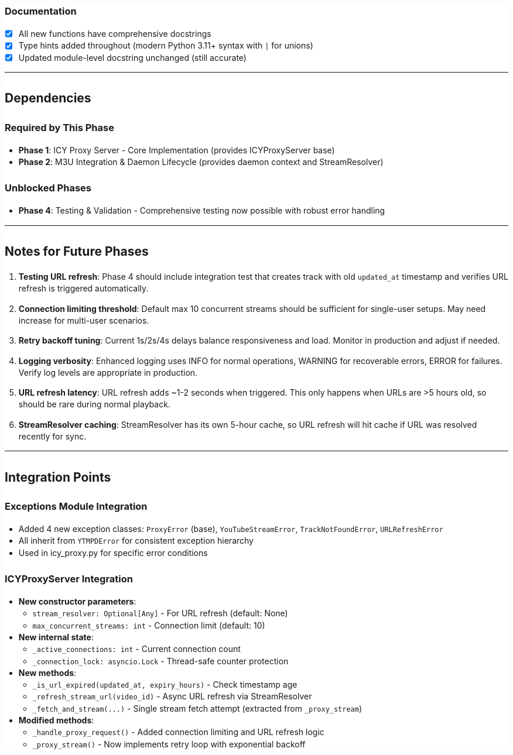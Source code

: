 ### Documentation
- [x] All new functions have comprehensive docstrings
- [x] Type hints added throughout (modern Python 3.11+ syntax with `|` for unions)
- [x] Updated module-level docstring unchanged (still accurate)

---

## Dependencies

### Required by This Phase
- **Phase 1**: ICY Proxy Server - Core Implementation (provides ICYProxyServer base)
- **Phase 2**: M3U Integration & Daemon Lifecycle (provides daemon context and StreamResolver)

### Unblocked Phases
- **Phase 4**: Testing & Validation - Comprehensive testing now possible with robust error handling

---

## Notes for Future Phases

1. **Testing URL refresh**: Phase 4 should include integration test that creates track with old `updated_at` timestamp and verifies URL refresh is triggered automatically.

2. **Connection limiting threshold**: Default max 10 concurrent streams should be sufficient for single-user setups. May need increase for multi-user scenarios.

3. **Retry backoff tuning**: Current 1s/2s/4s delays balance responsiveness and load. Monitor in production and adjust if needed.

4. **Logging verbosity**: Enhanced logging uses INFO for normal operations, WARNING for recoverable errors, ERROR for failures. Verify log levels are appropriate in production.

5. **URL refresh latency**: URL refresh adds ~1-2 seconds when triggered. This only happens when URLs are >5 hours old, so should be rare during normal playback.

6. **StreamResolver caching**: StreamResolver has its own 5-hour cache, so URL refresh will hit cache if URL was resolved recently for sync.

---

## Integration Points

### Exceptions Module Integration
- Added 4 new exception classes: `ProxyError` (base), `YouTubeStreamError`, `TrackNotFoundError`, `URLRefreshError`
- All inherit from `YTMPDError` for consistent exception hierarchy
- Used in icy_proxy.py for specific error conditions

### ICYProxyServer Integration
- **New constructor parameters**:
  - `stream_resolver: Optional[Any]` - For URL refresh (default: None)
  - `max_concurrent_streams: int` - Connection limit (default: 10)
- **New internal state**:
  - `_active_connections: int` - Current connection count
  - `_connection_lock: asyncio.Lock` - Thread-safe counter protection
- **New methods**:
  - `_is_url_expired(updated_at, expiry_hours)` - Check timestamp age
  - `_refresh_stream_url(video_id)` - Async URL refresh via StreamResolver
  - `_fetch_and_stream(...)` - Single stream fetch attempt (extracted from `_proxy_stream`)
- **Modified methods**:
  - `_handle_proxy_request()` - Added connection limiting and URL refresh logic
  - `_proxy_stream()` - Now implements retry loop with exponential backoff
